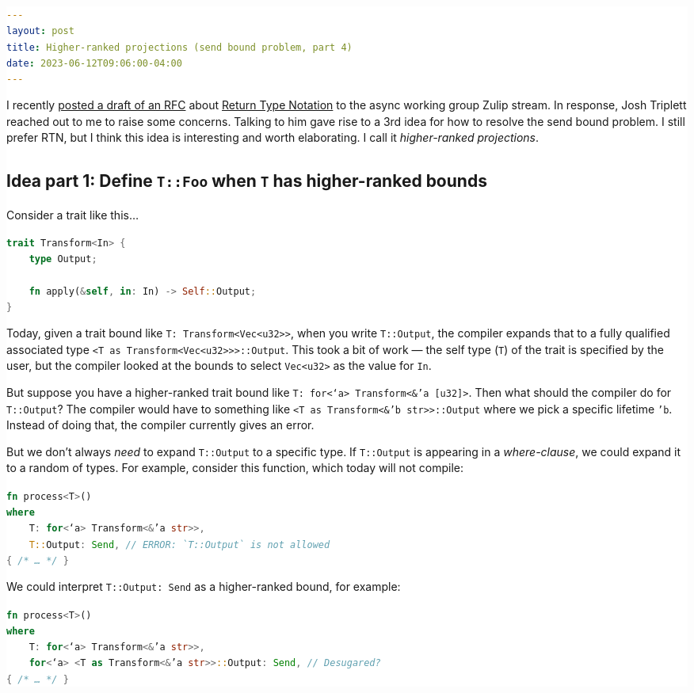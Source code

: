 ```yaml
---
layout: post
title: Higher-ranked projections (send bound problem, part 4)
date: 2023-06-12T09:06:00-04:00
---
```


I recently [posted a draft of an RFC][z] about [Return Type Notation][RTN] to the async working group Zulip stream. In response, Josh Triplett reached out to me to raise some concerns. Talking to him gave rise to a 3rd idea for how to resolve the send bound problem. I still prefer RTN, but I think this idea is interesting and worth elaborating. I call it *higher-ranked projections*.

[z]: https://rust-lang.zulipchat.com/#narrow/stream/187312-wg-async/topic/associated.20return.20types.20draft.20RFC

[RTN]: https://smallcultfollowing.com/babysteps/blog/2023/02/13/return-type-notation-send-bounds-part-2/

## Idea part 1: Define `T::Foo` when `T` has higher-ranked bounds

Consider a trait like this…

```rust
trait Transform<In> {
    type Output;

    fn apply(&self, in: In) -> Self::Output;
}
```

Today, given a trait bound like `T: Transform<Vec<u32>>`, when you write `T::Output`, the compiler expands that to a fully qualified associated type `<T as Transform<Vec<u32>>>::Output`. This took a bit of work — the self type (`T`) of the trait is specified by the user, but the compiler looked at the bounds to select `Vec<u32>` as the value for `In`.

But suppose you have a higher-ranked trait bound like `T: for<‘a> Transform<&’a [u32]>`. Then what should the compiler do for `T::Output`? The compiler would have to  something like `<T as Transform<&’b str>>::Output` where we pick a specific lifetime `’b`. Instead of doing that, the compiler currently gives an error.

But we don’t always *need* to expand `T::Output` to a specific type. If `T::Output` is appearing in a *where-clause*, we could expand it to a random of types. For example, consider this function, which today will not compile:

```rust
fn process<T>()
where
    T: for<‘a> Transform<&’a str>>,
    T::Output: Send, // ERROR: `T::Output` is not allowed
{ /* … */ }
```

We could interpret `T::Output: Send` as a higher-ranked bound, for example:

```rust
fn process<T>()
where
    T: for<‘a> Transform<&’a str>>,
    for<‘a> <T as Transform<&’a str>>::Output: Send, // Desugared?
{ /* … */ }
```


[^not_always]: Although not always! I think that `-> impl Trait` is a good example of where stabilizing the syntax first, and working through the semantics and core primitives over time, has paid off.
[dare to ask for more]: http://smallcultfollowing.com/babysteps/blog/2022/02/09/dare-to-ask-for-more-rust2024/
[trait transformers]: http://smallcultfollowing.com/babysteps/blog/2023/03/03/trait-transformers-send-bounds-part-3/
[“year of everywhere”]: http://smallcultfollowing.com/babysteps/blog/2022/09/22/rust-2024-the-year-of-everywhere/
[^TC]: Hat tip to TC for bringing up this slogan in the lang team meeting.